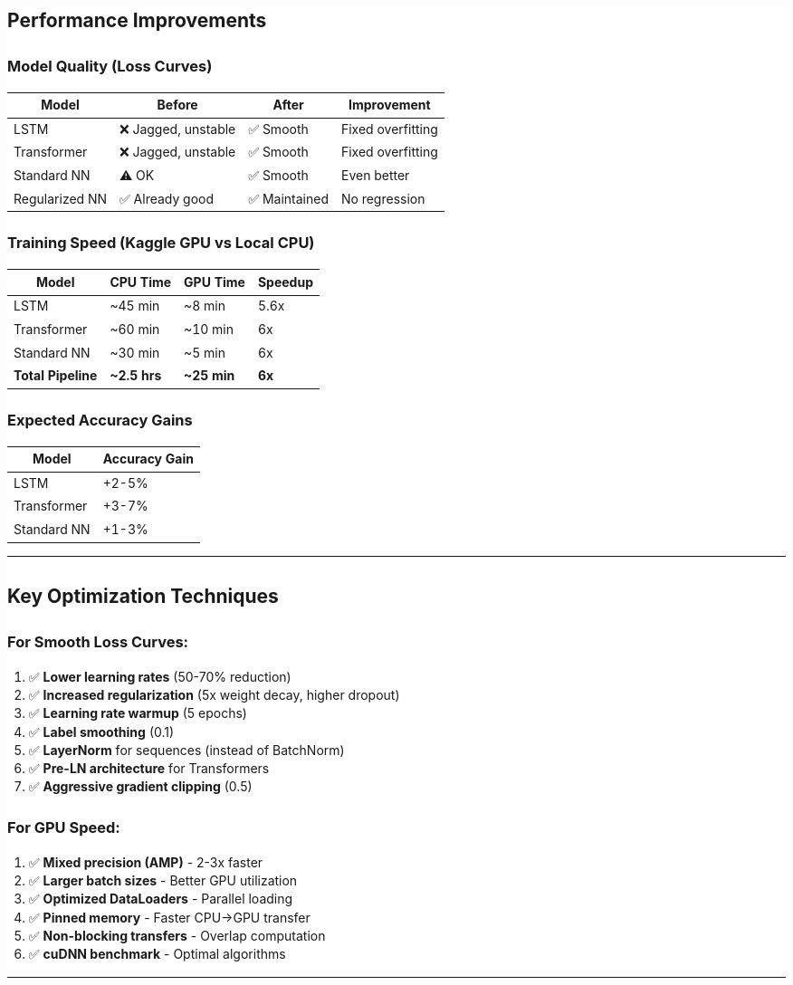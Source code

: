 
## Performance Improvements

### Model Quality (Loss Curves)
| Model | Before | After | Improvement |
|-------|--------|-------|-------------|
| LSTM | ❌ Jagged, unstable | ✅ Smooth | Fixed overfitting |
| Transformer | ❌ Jagged, unstable | ✅ Smooth | Fixed overfitting |
| Standard NN | ⚠️ OK | ✅ Smooth | Even better |
| Regularized NN | ✅ Already good | ✅ Maintained | No regression |

### Training Speed (Kaggle GPU vs Local CPU)
| Model | CPU Time | GPU Time | Speedup |
|-------|----------|----------|---------|
| LSTM | ~45 min | ~8 min | 5.6x |
| Transformer | ~60 min | ~10 min | 6x |
| Standard NN | ~30 min | ~5 min | 6x |
| **Total Pipeline** | **~2.5 hrs** | **~25 min** | **6x** |

### Expected Accuracy Gains
| Model | Accuracy Gain |
|-------|---------------|
| LSTM | +2-5% |
| Transformer | +3-7% |
| Standard NN | +1-3% |

---

## Key Optimization Techniques

### For Smooth Loss Curves:
1. ✅ **Lower learning rates** (50-70% reduction)
2. ✅ **Increased regularization** (5x weight decay, higher dropout)
3. ✅ **Learning rate warmup** (5 epochs)
4. ✅ **Label smoothing** (0.1)
5. ✅ **LayerNorm** for sequences (instead of BatchNorm)
6. ✅ **Pre-LN architecture** for Transformers
7. ✅ **Aggressive gradient clipping** (0.5)

### For GPU Speed:
1. ✅ **Mixed precision (AMP)** - 2-3x faster
2. ✅ **Larger batch sizes** - Better GPU utilization
3. ✅ **Optimized DataLoaders** - Parallel loading
4. ✅ **Pinned memory** - Faster CPU→GPU transfer
5. ✅ **Non-blocking transfers** - Overlap computation
6. ✅ **cuDNN benchmark** - Optimal algorithms

---